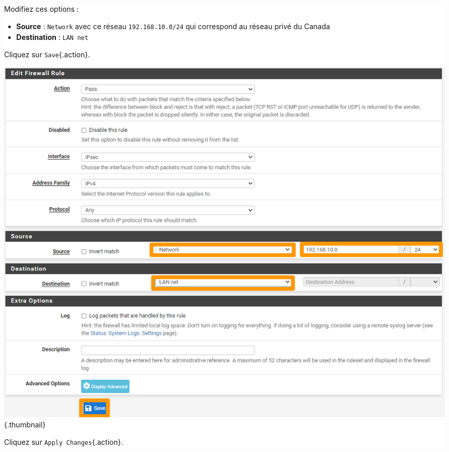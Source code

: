 
Modifiez ces options : 

- **Source** : `Network` avec ce réseau `192.168.10.0/24` qui correspond au réseau privé du Canada
- **Destination** : `LAN net`

Cliquez sur `Save`{.action}.

![Create IPsec firewall rule France05](images/11-addipsecrule-from-france05.png){.thumbnail}

Cliquez sur `Apply Changes`{.action}. 

